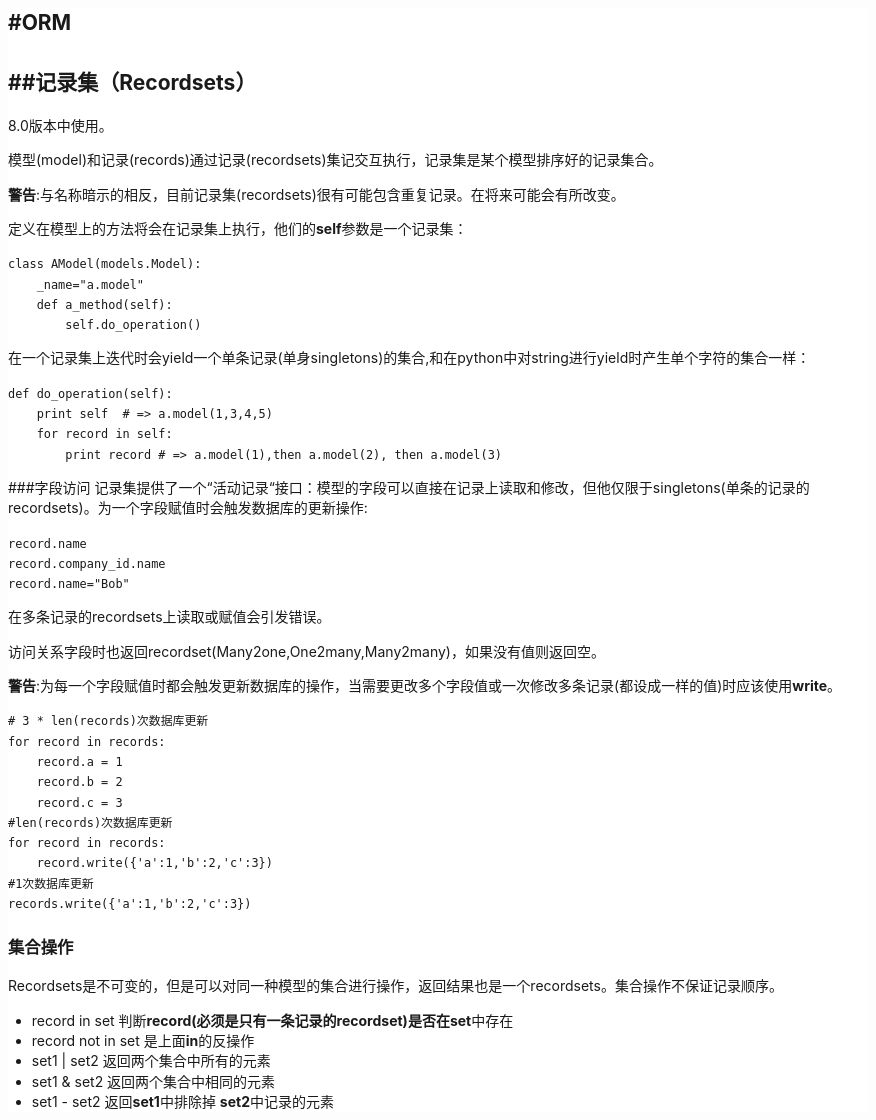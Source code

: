 #ORM
----
##记录集（Recordsets）
----

8.0版本中使用。

模型(model)和记录(records)通过记录(recordsets)集记交互执行，记录集是某个模型排序好的记录集合。

**警告**:与名称暗示的相反，目前记录集(recordsets)很有可能包含重复记录。在将来可能会有所改变。

定义在模型上的方法将会在记录集上执行，他们的**self**参数是一个记录集：

	class AModel(models.Model):
		_name="a.model"
		def a_method(self):
			self.do_operation()
在一个记录集上迭代时会yield一个单条记录(单身singletons)的集合,和在python中对string进行yield时产生单个字符的集合一样：

	def do_operation(self):
		print self	# => a.model(1,3,4,5)
		for record in self:
			print record # => a.model(1),then a.model(2), then a.model(3)

###字段访问
记录集提供了一个“活动记录“接口：模型的字段可以直接在记录上读取和修改，但他仅限于singletons(单条的记录的recordsets)。为一个字段赋值时会触发数据库的更新操作:

	record.name
	record.company_id.name
	record.name="Bob"
在多条记录的recordsets上读取或赋值会引发错误。

访问关系字段时也返回recordset(Many2one,One2many,Many2many)，如果没有值则返回空。

**警告**:为每一个字段赋值时都会触发更新数据库的操作，当需要更改多个字段值或一次修改多条记录(都设成一样的值)时应该使用**write**。
	
	# 3 * len(records)次数据库更新
	for record in records:
		record.a = 1
		record.b = 2
		record.c = 3
	#len(records)次数据库更新
	for record in records:
		record.write({'a':1,'b':2,'c':3})
	#1次数据库更新
	records.write({'a':1,'b':2,'c':3})

### 集合操作
Recordsets是不可变的，但是可以对同一种模型的集合进行操作，返回结果也是一个recordsets。集合操作不保证记录顺序。

* record in set	 	判断**record(必须是只有一条记录的recordset)**是否在**set**中存在
* record not in set 	是上面**in**的反操作
* set1 | set2			返回两个集合中所有的元素
* set1 & set2			返回两个集合中相同的元素
* set1 - set2 			返回**set1**中排除掉 **set2**中记录的元素
